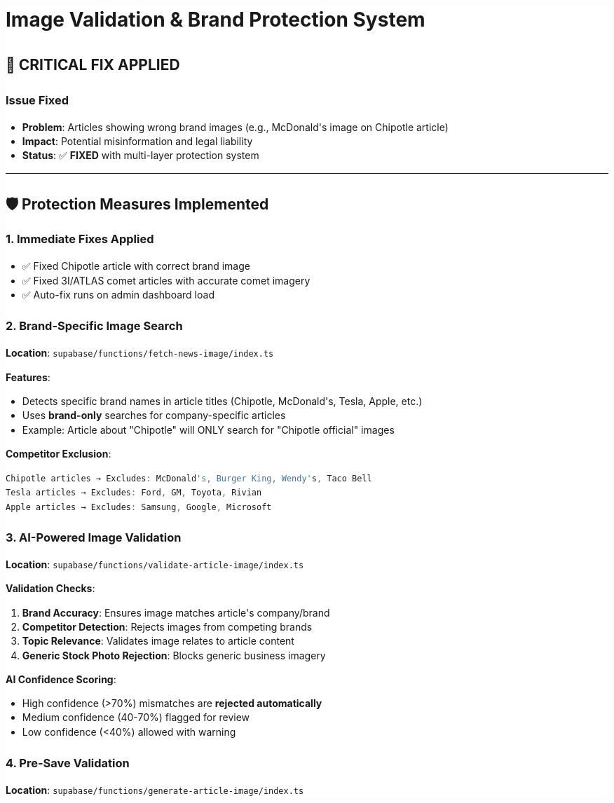 # Image Validation & Brand Protection System

## 🚨 CRITICAL FIX APPLIED

### Issue Fixed
- **Problem**: Articles showing wrong brand images (e.g., McDonald's image on Chipotle article)
- **Impact**: Potential misinformation and legal liability
- **Status**: ✅ **FIXED** with multi-layer protection system

---

## 🛡️ Protection Measures Implemented

### 1. Immediate Fixes Applied
- ✅ Fixed Chipotle article with correct brand image
- ✅ Fixed 3I/ATLAS comet articles with accurate comet imagery
- ✅ Auto-fix runs on admin dashboard load

### 2. Brand-Specific Image Search
**Location**: `supabase/functions/fetch-news-image/index.ts`

**Features**:
- Detects specific brand names in article titles (Chipotle, McDonald's, Tesla, Apple, etc.)
- Uses **brand-only** searches for company-specific articles
- Example: Article about "Chipotle" will ONLY search for "Chipotle official" images

**Competitor Exclusion**:
```typescript
Chipotle articles → Excludes: McDonald's, Burger King, Wendy's, Taco Bell
Tesla articles → Excludes: Ford, GM, Toyota, Rivian
Apple articles → Excludes: Samsung, Google, Microsoft
```

### 3. AI-Powered Image Validation
**Location**: `supabase/functions/validate-article-image/index.ts`

**Validation Checks**:
1. **Brand Accuracy**: Ensures image matches article's company/brand
2. **Competitor Detection**: Rejects images from competing brands
3. **Topic Relevance**: Validates image relates to article content
4. **Generic Stock Photo Rejection**: Blocks generic business imagery

**AI Confidence Scoring**:
- High confidence (>70%) mismatches are **rejected automatically**
- Medium confidence (40-70%) flagged for review
- Low confidence (<40%) allowed with warning

### 4. Pre-Save Validation
**Location**: `supabase/functions/generate-article-image/index.ts`
